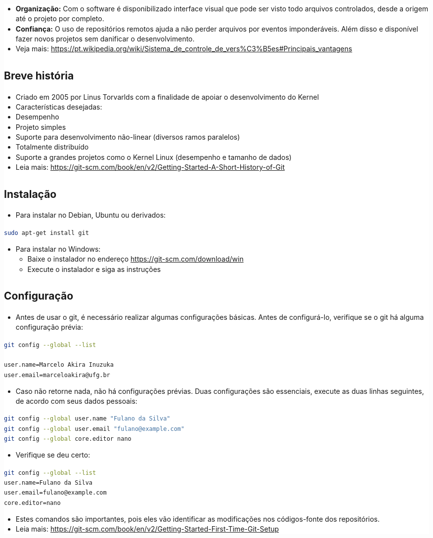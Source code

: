 * **Organização:** Com o software é disponibilizado interface visual que pode ser visto todo arquivos controlados, desde a origem até o projeto por completo.
* **Confiança:** O uso de repositórios remotos ajuda a não perder arquivos por eventos imponderáveis. Além disso e disponível fazer novos projetos sem danificar o desenvolvimento.
* Veja mais: https://pt.wikipedia.org/wiki/Sistema_de_controle_de_vers%C3%B5es#Principais_vantagens

## Breve história
* Criado em 2005 por Linus Torvarlds com a finalidade de apoiar o desenvolvimento do Kernel
* Características desejadas:
 * Desempenho
 * Projeto simples
 * Suporte para desenvolvimento não-linear (diversos ramos paralelos)
 * Totalmente distribuído
 * Suporte a grandes projetos como o Kernel Linux (desempenho e tamanho de dados)
* Leia mais: https://git-scm.com/book/en/v2/Getting-Started-A-Short-History-of-Git

## Instalação
* Para instalar no Debian, Ubuntu ou derivados:
```bash
sudo apt-get install git
```
* Para instalar no Windows:
    * Baixe o instalador no endereço https://git-scm.com/download/win
    * Execute o instalador e siga as instruções

## Configuração
* Antes de usar o git, é necessário realizar algumas configurações básicas. Antes de configurá-lo, verifique se o git há alguma configuração prévia:
```bash
git config --global --list

user.name=Marcelo Akira Inuzuka
user.email=marceloakira@ufg.br
```

* Caso não retorne nada, não há configurações prévias. Duas configurações são essenciais, execute as duas linhas seguintes, de acordo com seus dados pessoais:
```bash
git config --global user.name "Fulano da Silva"
git config --global user.email "fulano@example.com"
git config --global core.editor nano
```

* Verifique se deu certo:
```bash
git config --global --list
user.name=Fulano da Silva
user.email=fulano@example.com
core.editor=nano
```

* Estes comandos são importantes, pois eles vão identificar as modificações nos códigos-fonte dos repositórios.
* Leia mais: https://git-scm.com/book/en/v2/Getting-Started-First-Time-Git-Setup
